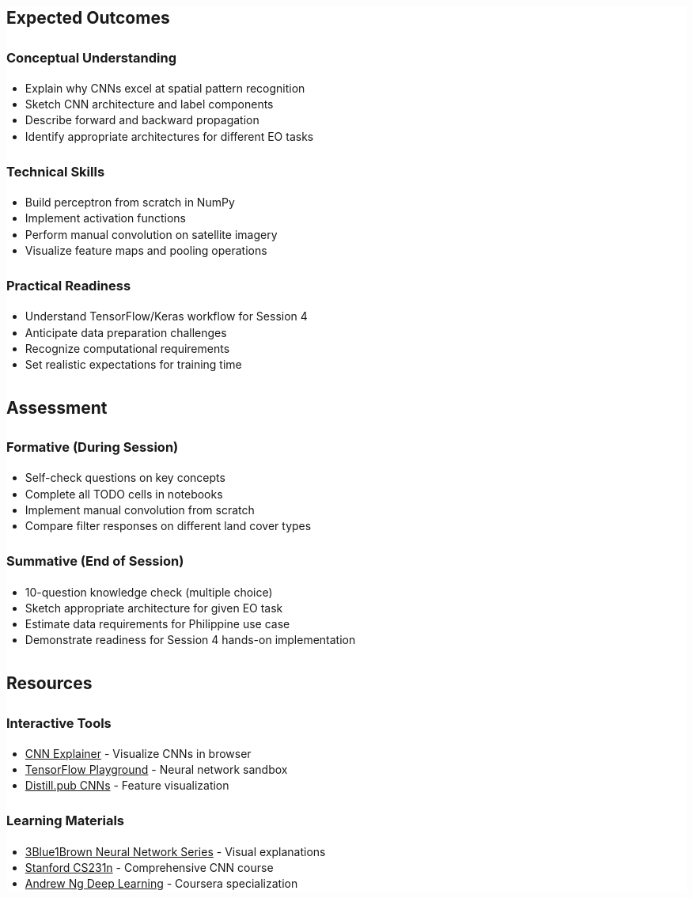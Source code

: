 ## Expected Outcomes

### Conceptual Understanding
- Explain why CNNs excel at spatial pattern recognition
- Sketch CNN architecture and label components
- Describe forward and backward propagation
- Identify appropriate architectures for different EO tasks

### Technical Skills
- Build perceptron from scratch in NumPy
- Implement activation functions
- Perform manual convolution on satellite imagery
- Visualize feature maps and pooling operations

### Practical Readiness
- Understand TensorFlow/Keras workflow for Session 4
- Anticipate data preparation challenges
- Recognize computational requirements
- Set realistic expectations for training time

## Assessment

### Formative (During Session)
- Self-check questions on key concepts
- Complete all TODO cells in notebooks
- Implement manual convolution from scratch
- Compare filter responses on different land cover types

### Summative (End of Session)
- 10-question knowledge check (multiple choice)
- Sketch appropriate architecture for given EO task
- Estimate data requirements for Philippine use case
- Demonstrate readiness for Session 4 hands-on implementation

## Resources

### Interactive Tools
- [CNN Explainer](https://poloclub.github.io/cnn-explainer/) - Visualize CNNs in browser
- [TensorFlow Playground](https://playground.tensorflow.org/) - Neural network sandbox
- [Distill.pub CNNs](https://distill.pub/2017/feature-visualization/) - Feature visualization

### Learning Materials
- [3Blue1Brown Neural Network Series](https://www.youtube.com/playlist?list=PLZHQObOWTQDNU6R1_67000Dx_ZCJB-3pi) - Visual explanations
- [Stanford CS231n](http://cs231n.stanford.edu/) - Comprehensive CNN course
- [Andrew Ng Deep Learning](https://www.coursera.org/specializations/deep-learning) - Coursera specialization
